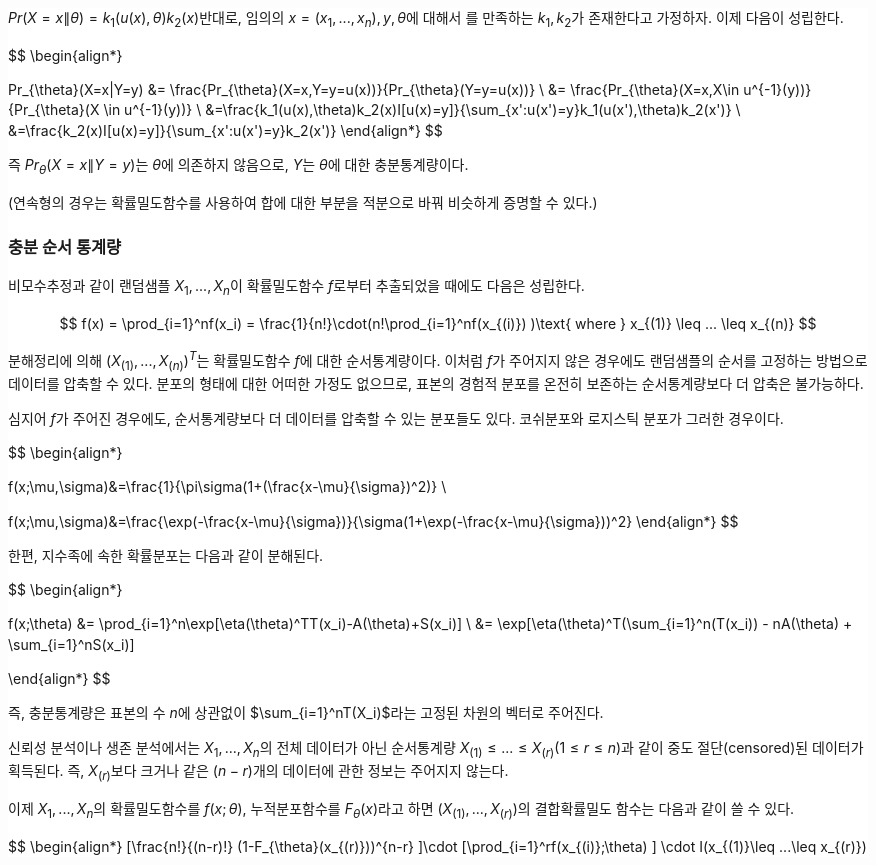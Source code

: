


$Pr(X=x\|\theta)=k_1(u(x),\theta)k_2(x)$반대로, 임의의 $x=(x_1,...,x_n),y,\theta$에 대해서 를 만족하는 $k_1,k_2$가 존재한다고 가정하자. 이제 다음이 성립한다.


$$
\begin{align*}

Pr_{\theta}(X=x|Y=y) &= \frac{Pr_{\theta}(X=x,Y=y=u(x))}{Pr_{\theta}(Y=y=u(x))} \\ &= \frac{Pr_{\theta}(X=x,X\in u^{-1}(y))}{Pr_{\theta}(X \in u^{-1}(y))} \\ &=\frac{k_1(u(x),\theta)k_2(x)I[u(x)=y]}{\sum_{x':u(x')=y}k_1(u(x'),\theta)k_2(x')} \\ &=\frac{k_2(x)I[u(x)=y]}{\sum_{x':u(x')=y}k_2(x')} \end{align*}
$$




즉 $Pr_{\theta}(X=x\|Y=y)$는 $\theta$에 의존하지 않음으로, $Y$는 $\theta$에 대한 충분통계량이다.

(연속형의 경우는 확률밀도함수를 사용하여 합에 대한 부분을 적분으로 바꿔 비슷하게 증명할 수 있다.)

### 충분 순서 통계량

비모수추정과 같이 랜덤샘플 $X_1,...,X_n$이 확률밀도함수 $f$로부터 추출되었을 때에도 다음은 성립한다.

$$ f(x) = \prod_{i=1}^nf(x_i) = \frac{1}{n!}\cdot(n!\prod_{i=1}^nf(x_{(i)}) )\text{ where } x_{(1)} \leq ... \leq x_{(n)} $$

분해정리에 의해 $(X_{(1)},...,X_{(n)})^T$는 확률밀도함수 $f$에 대한 순서통계량이다. 이처럼 $f$가 주어지지 않은 경우에도 랜덤샘플의 순서를 고정하는 방법으로 데이터를 압축할 수 있다. 분포의 형태에 대한 어떠한 가정도 없으므로, 표본의 경험적 분포를 온전히 보존하는 순서통계량보다 더 압축은 불가능하다.

심지어 $f$가 주어진 경우에도, 순서통계량보다 더 데이터를 압축할 수 있는 분포들도 있다. 코쉬분포와 로지스틱 분포가 그러한 경우이다.

$$ \begin{align*}

f(x;\mu,\sigma)&=\frac{1}{\pi\sigma(1+(\frac{x-\mu}{\sigma})^2)} \\

f(x;\mu,\sigma)&=\frac{\exp(-\frac{x-\mu}{\sigma})}{\sigma(1+\exp(-\frac{x-\mu}{\sigma}))^2} \end{align*} $$

한편, 지수족에 속한 확률분포는 다음과 같이 분해된다.

$$ \begin{align*}

f(x;\theta) &= \prod_{i=1}^n\exp[\eta(\theta)^TT(x_i)-A(\theta)+S(x_i)] \\ &= \exp[\eta(\theta)^T(\sum_{i=1}^n(T(x_i)) - nA(\theta) + \sum_{i=1}^nS(x_i)]

\end{align*} $$

즉, 충분통계량은 표본의 수 $n$에 상관없이 $\sum_{i=1}^nT(X_i)$라는 고정된 차원의 벡터로 주어진다.



신뢰성 분석이나 생존 분석에서는 $X_1,...,X_n$의 전체 데이터가 아닌 순서통계량 $X_{(1)} \leq ... \leq X_{(r)} (1\leq r \leq n)$과 같이 중도 절단(censored)된 데이터가 획득된다. 즉, $X_{(r)}$보다 크거나 같은 $(n-r)$개의 데이터에 관한 정보는 주어지지 않는다.

이제 $X_1,...,X_n$의 확률밀도함수를 $f(x;\theta)$, 누적분포함수를 $F_{\theta}(x)$라고 하면 $(X_{(1)},...,X_{(r)})$의 결합확률밀도 함수는 다음과 같이 쓸 수 있다.

$$ \begin{align*} [\frac{n!}{(n-r)!} (1-F_{\theta}(x_{(r)}))^{n-r} ]\cdot [\prod_{i=1}^rf(x_{(i)};\theta) ] \cdot I(x_{(1)}\leq ...\leq x_{(r)})
